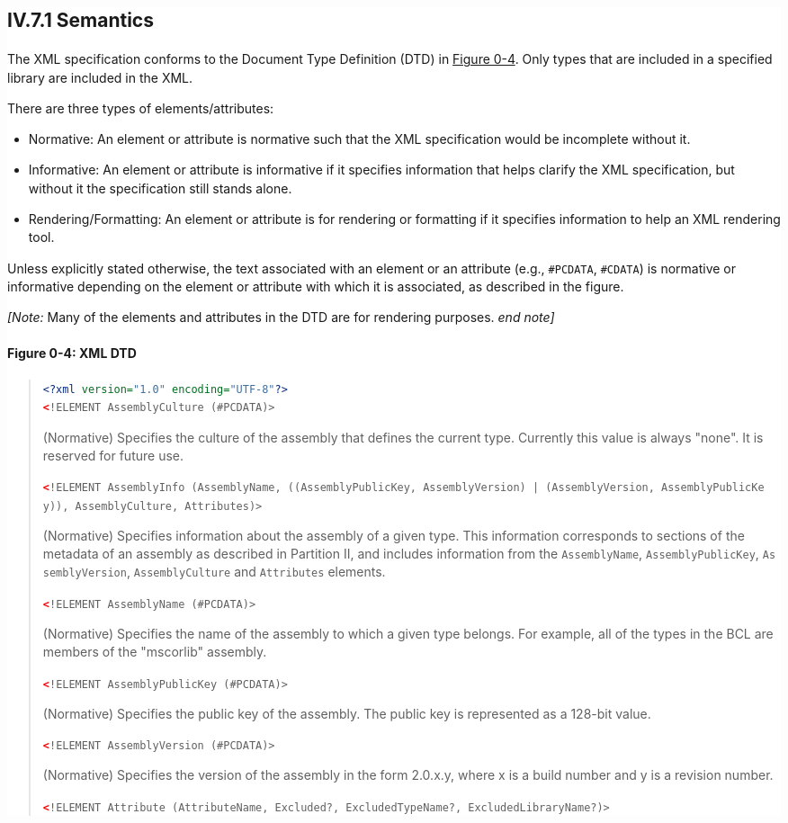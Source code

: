 ## IV.7.1 Semantics

The XML specification conforms to the Document Type Definition (DTD) in [Figure 0-4](#todo-missing-hyperlink). Only types that are included in a specified library are included in the XML.

There are three types of elements/attributes:

 * Normative: An element or attribute is normative such that the XML specification would be incomplete without it.

 * Informative: An element or attribute is informative if it specifies information that helps clarify the XML specification, but without it the specification still stands alone.

 * Rendering/Formatting: An element or attribute is for rendering or formatting if it specifies information to help an XML rendering tool.

 Unless explicitly stated otherwise, the text associated with an element or an attribute (e.g., `#PCDATA`, `#CDATA`) is normative or informative depending on the element or attribute with which it is associated, as described in the figure.

 _[Note:_ Many of the elements and attributes in the DTD are for rendering purposes. _end note]_

#### Figure 0-4: XML DTD

> ```xml
> <?xml version="1.0" encoding="UTF-8"?>
> <!ELEMENT AssemblyCulture (#PCDATA)>
> ```
> 
> (Normative) Specifies the culture of the assembly that defines the current type. Currently this value is always "none". It is reserved for future use.
> 
> ```xml
> <!ELEMENT AssemblyInfo (AssemblyName, ((AssemblyPublicKey, AssemblyVersion) | (AssemblyVersion, AssemblyPublicKey)), AssemblyCulture, Attributes)>
> ```
> 
> (Normative) Specifies information about the assembly of a given type. This information corresponds to sections of the metadata of an assembly as described in Partition II, and includes information from the `AssemblyName`, `AssemblyPublicKey`, `AssemblyVersion`, `AssemblyCulture` and `Attributes` elements.
> 
> ```xml
> <!ELEMENT AssemblyName (#PCDATA)>
> ```
> 
> (Normative) Specifies the name of the assembly to which a given type belongs. For example, all of the types in the BCL are members of the "mscorlib" assembly.
> 
> ```xml
> <!ELEMENT AssemblyPublicKey (#PCDATA)>
> ```
> 
> (Normative) Specifies the public key of the assembly. The public key is represented as a 128-bit value.
> 
> ```xml
> <!ELEMENT AssemblyVersion (#PCDATA)>
> ```
> 
> (Normative) Specifies the version of the assembly in the form 2.0.x.y, where x is a build number and y is a revision number.
> 
> ```xml
> <!ELEMENT Attribute (AttributeName, Excluded?, ExcludedTypeName?, ExcludedLibraryName?)>
> ```